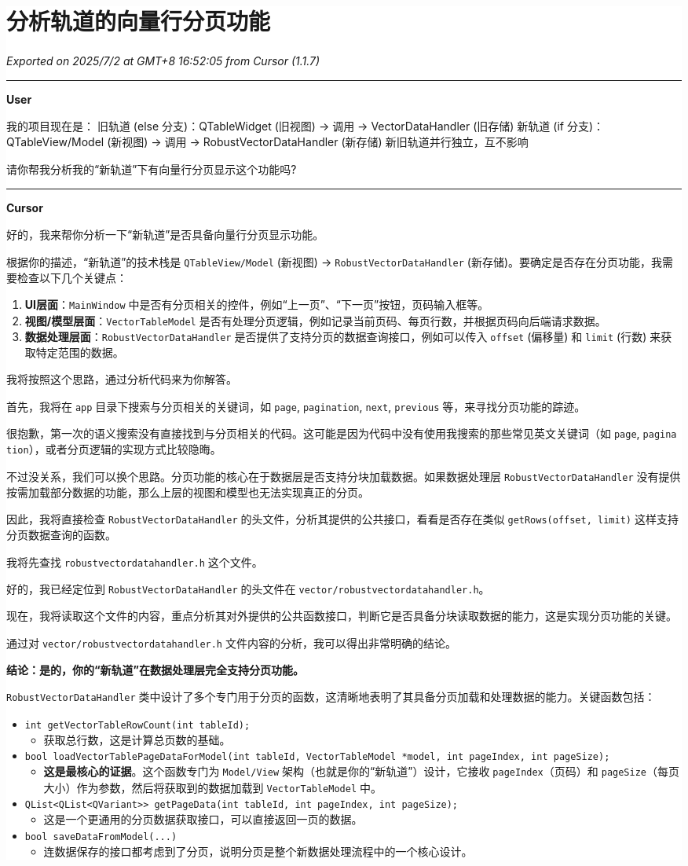 # 分析轨道的向量行分页功能
_Exported on 2025/7/2 at GMT+8 16:52:05 from Cursor (1.1.7)_

---

**User**

我的项目现在是：
旧轨道 (else 分支)：QTableWidget (旧视图) -> 调用 -> VectorDataHandler (旧存储)
新轨道 (if 分支)： QTableView/Model (新视图) -> 调用 -> RobustVectorDataHandler (新存储)
新旧轨道并行独立，互不影响

请你帮我分析我的“新轨道”下有向量行分页显示这个功能吗?

---

**Cursor**

好的，我来帮你分析一下“新轨道”是否具备向量行分页显示功能。

根据你的描述，“新轨道”的技术栈是 `QTableView/Model` (新视图) -> `RobustVectorDataHandler` (新存储)。要确定是否存在分页功能，我需要检查以下几个关键点：

1.  **UI层面**：`MainWindow` 中是否有分页相关的控件，例如“上一页”、“下一页”按钮，页码输入框等。
2.  **视图/模型层面**：`VectorTableModel` 是否有处理分页逻辑，例如记录当前页码、每页行数，并根据页码向后端请求数据。
3.  **数据处理层面**：`RobustVectorDataHandler` 是否提供了支持分页的数据查询接口，例如可以传入 `offset` (偏移量) 和 `limit` (行数) 来获取特定范围的数据。

我将按照这个思路，通过分析代码来为你解答。

首先，我将在 `app` 目录下搜索与分页相关的关键词，如 `page`, `pagination`, `next`, `previous` 等，来寻找分页功能的踪迹。

很抱歉，第一次的语义搜索没有直接找到与分页相关的代码。这可能是因为代码中没有使用我搜索的那些常见英文关键词（如 `page`, `pagination`），或者分页逻辑的实现方式比较隐晦。

不过没关系，我们可以换个思路。分页功能的核心在于数据层是否支持分块加载数据。如果数据处理层 `RobustVectorDataHandler` 没有提供按需加载部分数据的功能，那么上层的视图和模型也无法实现真正的分页。

因此，我将直接检查 `RobustVectorDataHandler` 的头文件，分析其提供的公共接口，看看是否存在类似 `getRows(offset, limit)` 这样支持分页数据查询的函数。

我将先查找 `robustvectordatahandler.h` 这个文件。

好的，我已经定位到 `RobustVectorDataHandler` 的头文件在 `vector/robustvectordatahandler.h`。

现在，我将读取这个文件的内容，重点分析其对外提供的公共函数接口，判断它是否具备分块读取数据的能力，这是实现分页功能的关键。

通过对 `vector/robustvectordatahandler.h` 文件内容的分析，我可以得出非常明确的结论。

**结论：是的，你的“新轨道”在数据处理层完全支持分页功能。**

`RobustVectorDataHandler` 类中设计了多个专门用于分页的函数，这清晰地表明了其具备分页加载和处理数据的能力。关键函数包括：

*   `int getVectorTableRowCount(int tableId);`
    *   获取总行数，这是计算总页数的基础。
*   `bool loadVectorTablePageDataForModel(int tableId, VectorTableModel *model, int pageIndex, int pageSize);`
    *   **这是最核心的证据**。这个函数专门为 `Model/View` 架构（也就是你的“新轨道”）设计，它接收 `pageIndex`（页码）和 `pageSize`（每页大小）作为参数，然后将获取到的数据加载到 `VectorTableModel` 中。
*   `QList<QList<QVariant>> getPageData(int tableId, int pageIndex, int pageSize);`
    *   这是一个更通用的分页数据获取接口，可以直接返回一页的数据。
*   `bool saveDataFromModel(...)`
    *   连数据保存的接口都考虑到了分页，说明分页是整个新数据处理流程中的一个核心设计。
